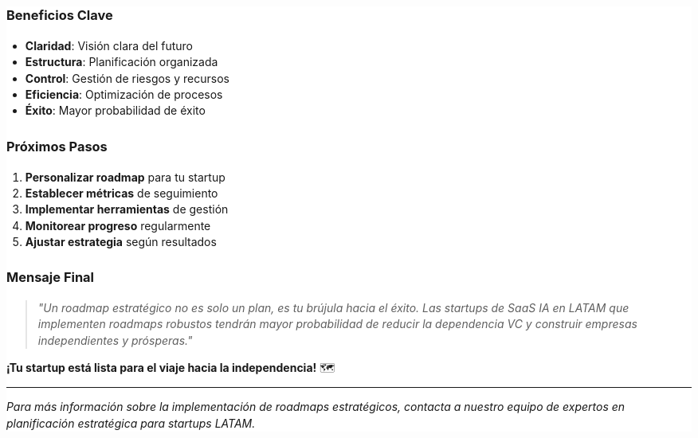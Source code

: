 ### **Beneficios Clave**

- **Claridad**: Visión clara del futuro
- **Estructura**: Planificación organizada
- **Control**: Gestión de riesgos y recursos
- **Eficiencia**: Optimización de procesos
- **Éxito**: Mayor probabilidad de éxito

### **Próximos Pasos**

1. **Personalizar roadmap** para tu startup
2. **Establecer métricas** de seguimiento
3. **Implementar herramientas** de gestión
4. **Monitorear progreso** regularmente
5. **Ajustar estrategia** según resultados

### **Mensaje Final**

> *"Un roadmap estratégico no es solo un plan, es tu brújula hacia el éxito. Las startups de SaaS IA en LATAM que implementen roadmaps robustos tendrán mayor probabilidad de reducir la dependencia VC y construir empresas independientes y prósperas."*

**¡Tu startup está lista para el viaje hacia la independencia!** 🗺️

---

*Para más información sobre la implementación de roadmaps estratégicos, contacta a nuestro equipo de expertos en planificación estratégica para startups LATAM.*
